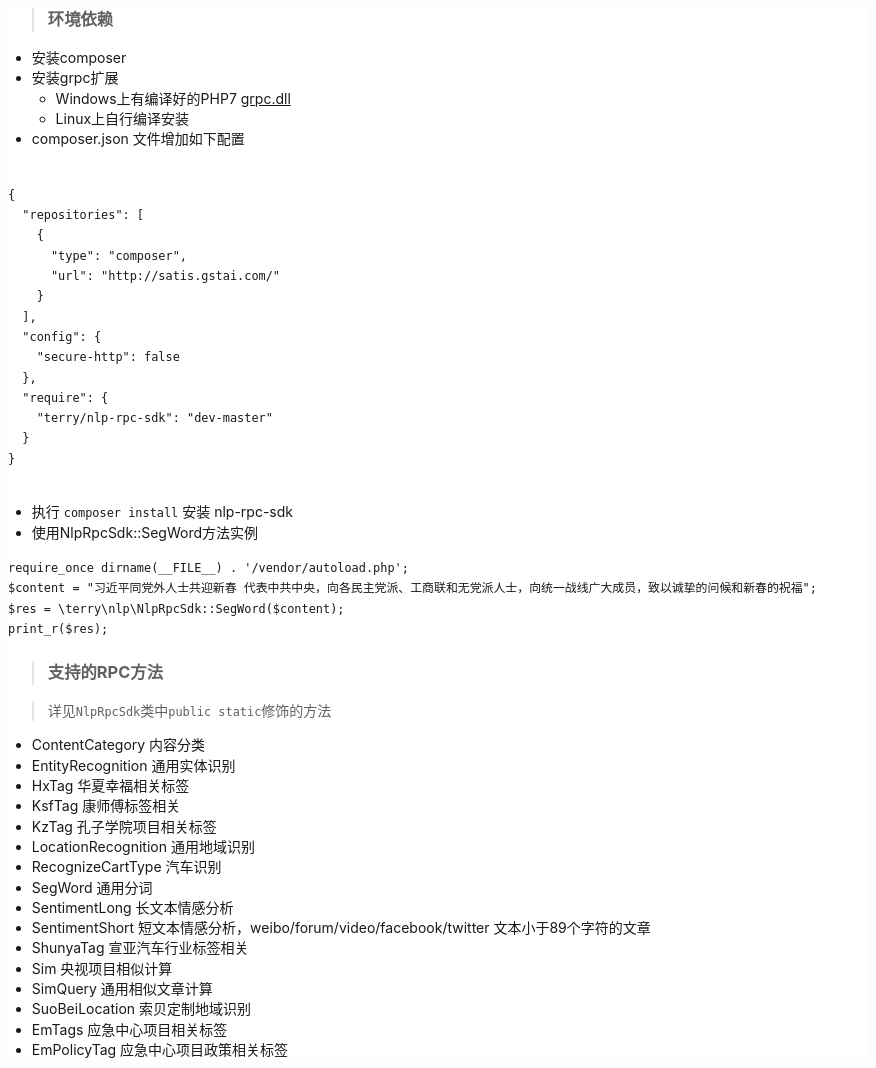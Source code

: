 > ### 环境依赖

- 安装composer
- 安装grpc扩展
    - Windows上有编译好的PHP7 [grpc.dll](https://pecl.php.net/package/grpc)
    - Linux上自行编译安装
- composer.json 文件增加如下配置


```

{
  "repositories": [
    {
      "type": "composer",
      "url": "http://satis.gstai.com/"
    }
  ],
  "config": {
    "secure-http": false
  },
  "require": {
    "terry/nlp-rpc-sdk": "dev-master"
  }
}


```

- 执行 `composer install` 安装 nlp-rpc-sdk
- 使用NlpRpcSdk::SegWord方法实例

```
require_once dirname(__FILE__) . '/vendor/autoload.php';
$content = "习近平同党外人士共迎新春 代表中共中央，向各民主党派、工商联和无党派人士，向统一战线广大成员，致以诚挚的问候和新春的祝福";
$res = \terry\nlp\NlpRpcSdk::SegWord($content);
print_r($res);
```

> ### 支持的RPC方法

>详见`NlpRpcSdk`类中`public static`修饰的方法

- ContentCategory 内容分类
- EntityRecognition 通用实体识别
- HxTag 华夏幸福相关标签
- KsfTag 康师傅标签相关
- KzTag 孔子学院项目相关标签
- LocationRecognition 通用地域识别
- RecognizeCartType 汽车识别
- SegWord 通用分词
- SentimentLong 长文本情感分析
- SentimentShort 短文本情感分析，weibo/forum/video/facebook/twitter 文本小于89个字符的文章
- ShunyaTag 宣亚汽车行业标签相关
- Sim 央视项目相似计算
- SimQuery 通用相似文章计算
- SuoBeiLocation 索贝定制地域识别
- EmTags 应急中心项目相关标签
- EmPolicyTag 应急中心项目政策相关标签

